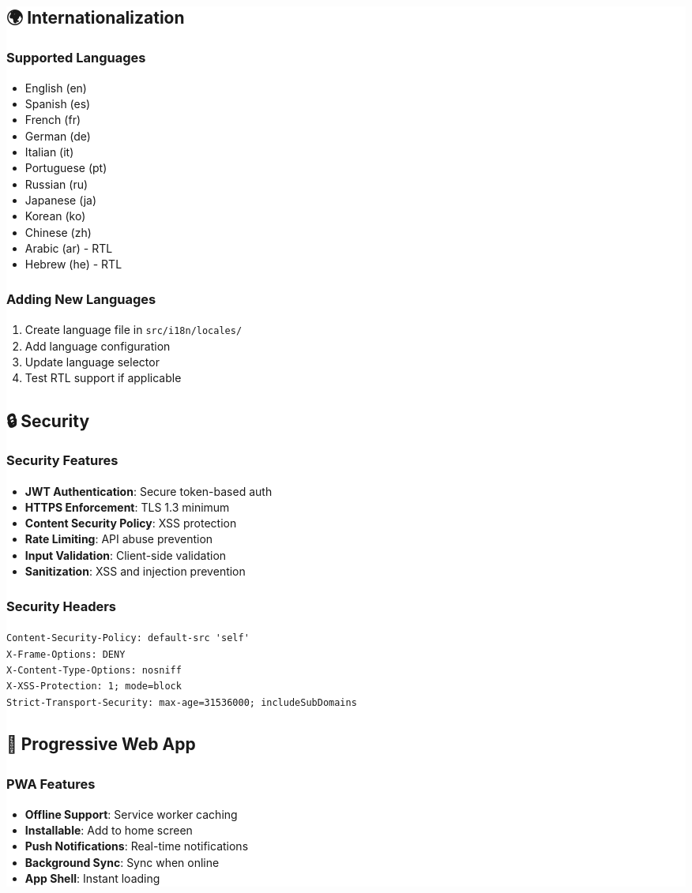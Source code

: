 ## 🌍 Internationalization

### Supported Languages
- English (en)
- Spanish (es)
- French (fr)
- German (de)
- Italian (it)
- Portuguese (pt)
- Russian (ru)
- Japanese (ja)
- Korean (ko)
- Chinese (zh)
- Arabic (ar) - RTL
- Hebrew (he) - RTL

### Adding New Languages
1. Create language file in `src/i18n/locales/`
2. Add language configuration
3. Update language selector
4. Test RTL support if applicable

## 🔒 Security

### Security Features
- **JWT Authentication**: Secure token-based auth
- **HTTPS Enforcement**: TLS 1.3 minimum
- **Content Security Policy**: XSS protection
- **Rate Limiting**: API abuse prevention
- **Input Validation**: Client-side validation
- **Sanitization**: XSS and injection prevention

### Security Headers
```
Content-Security-Policy: default-src 'self'
X-Frame-Options: DENY
X-Content-Type-Options: nosniff
X-XSS-Protection: 1; mode=block
Strict-Transport-Security: max-age=31536000; includeSubDomains
```

## 📱 Progressive Web App

### PWA Features
- **Offline Support**: Service worker caching
- **Installable**: Add to home screen
- **Push Notifications**: Real-time notifications
- **Background Sync**: Sync when online
- **App Shell**: Instant loading
